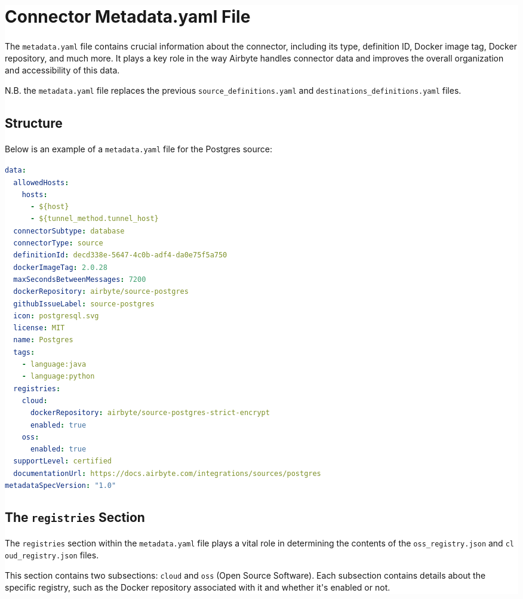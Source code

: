 # Connector Metadata.yaml File

The `metadata.yaml` file contains crucial information about the connector, including its type,
definition ID, Docker image tag, Docker repository, and much more. It plays a key role in the way
Airbyte handles connector data and improves the overall organization and accessibility of this data.

N.B. the `metadata.yaml` file replaces the previous `source_definitions.yaml` and
`destinations_definitions.yaml` files.

## Structure

Below is an example of a `metadata.yaml` file for the Postgres source:

```yaml
data:
  allowedHosts:
    hosts:
      - ${host}
      - ${tunnel_method.tunnel_host}
  connectorSubtype: database
  connectorType: source
  definitionId: decd338e-5647-4c0b-adf4-da0e75f5a750
  dockerImageTag: 2.0.28
  maxSecondsBetweenMessages: 7200
  dockerRepository: airbyte/source-postgres
  githubIssueLabel: source-postgres
  icon: postgresql.svg
  license: MIT
  name: Postgres
  tags:
    - language:java
    - language:python
  registries:
    cloud:
      dockerRepository: airbyte/source-postgres-strict-encrypt
      enabled: true
    oss:
      enabled: true
  supportLevel: certified
  documentationUrl: https://docs.airbyte.com/integrations/sources/postgres
metadataSpecVersion: "1.0"
```

## The `registries` Section

The `registries` section within the `metadata.yaml` file plays a vital role in determining the
contents of the `oss_registry.json` and `cloud_registry.json` files.

This section contains two subsections: `cloud` and `oss` (Open Source Software). Each subsection
contains details about the specific registry, such as the Docker repository associated with it and
whether it's enabled or not.
